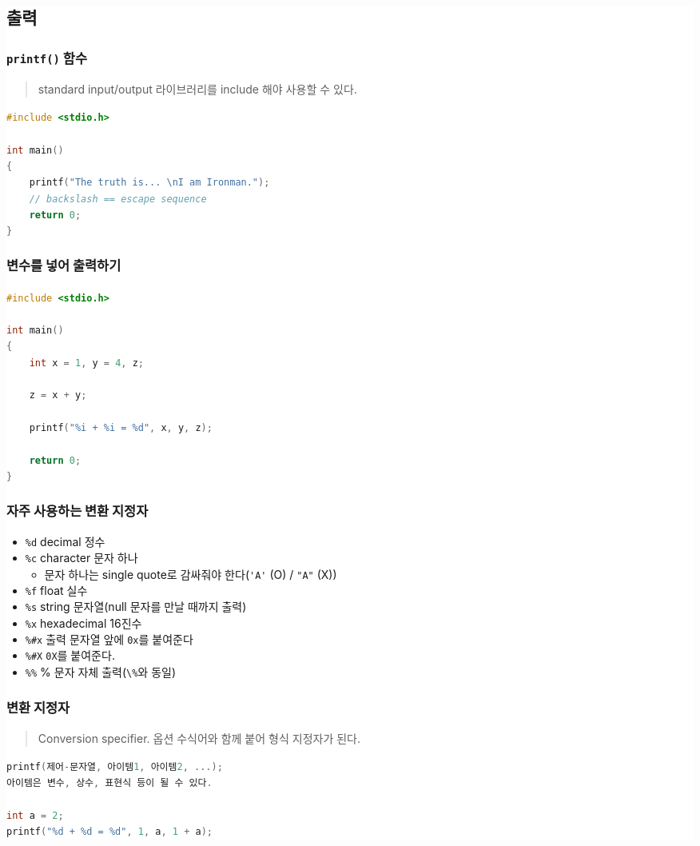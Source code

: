 ## 출력

### `printf()` 함수

> standard input/output 라이브러리를 include 해야 사용할 수 있다.

```c
#include <stdio.h>

int main()
{
    printf("The truth is... \nI am Ironman.");
    // backslash == escape sequence
    return 0;
}
```

### 변수를 넣어 출력하기

```c
#include <stdio.h>

int main()
{
    int x = 1, y = 4, z;

    z = x + y;

    printf("%i + %i = %d", x, y, z);

    return 0;
}
```

### 자주 사용하는 변환 지정자

- `%d` decimal 정수
- `%c` character 문자 하나
  - 문자 하나는 single quote로 감싸줘야 한다(`'A'` (O) / `"A"` (X))
- `%f` float 실수
- `%s` string 문자열(null 문자를 만날 때까지 출력)
- `%x` hexadecimal 16진수
- `%#x` 출력 문자열 앞에 `0x`를 붙여준다
- `%#X` `0X`를 붙여준다.
- `%%` % 문자 자체 출력(`\%`와 동일)

### 변환 지정자

> Conversion specifier. 옵션 수식어와 함께 붙어 형식 지정자가 된다.

```c
printf(제어-문자열, 아이템1, 아이템2, ...);
아이템은 변수, 상수, 표현식 등이 될 수 있다.

int a = 2;
printf("%d + %d = %d", 1, a, 1 + a);
```
